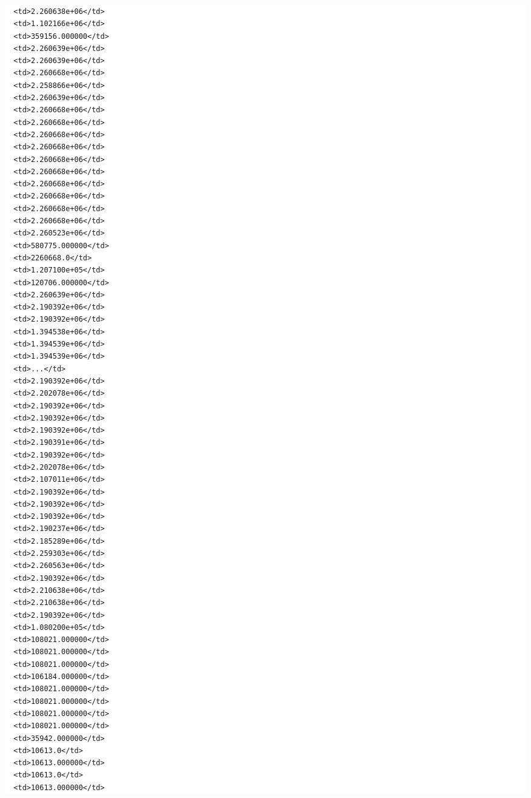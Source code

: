       <td>2.260638e+06</td>
      <td>1.102166e+06</td>
      <td>359156.000000</td>
      <td>2.260639e+06</td>
      <td>2.260639e+06</td>
      <td>2.260668e+06</td>
      <td>2.258866e+06</td>
      <td>2.260639e+06</td>
      <td>2.260668e+06</td>
      <td>2.260668e+06</td>
      <td>2.260668e+06</td>
      <td>2.260668e+06</td>
      <td>2.260668e+06</td>
      <td>2.260668e+06</td>
      <td>2.260668e+06</td>
      <td>2.260668e+06</td>
      <td>2.260668e+06</td>
      <td>2.260668e+06</td>
      <td>2.260523e+06</td>
      <td>580775.000000</td>
      <td>2260668.0</td>
      <td>1.207100e+05</td>
      <td>120706.000000</td>
      <td>2.260639e+06</td>
      <td>2.190392e+06</td>
      <td>2.190392e+06</td>
      <td>1.394538e+06</td>
      <td>1.394539e+06</td>
      <td>1.394539e+06</td>
      <td>...</td>
      <td>2.190392e+06</td>
      <td>2.202078e+06</td>
      <td>2.190392e+06</td>
      <td>2.190392e+06</td>
      <td>2.190392e+06</td>
      <td>2.190391e+06</td>
      <td>2.190392e+06</td>
      <td>2.202078e+06</td>
      <td>2.107011e+06</td>
      <td>2.190392e+06</td>
      <td>2.190392e+06</td>
      <td>2.190392e+06</td>
      <td>2.190237e+06</td>
      <td>2.185289e+06</td>
      <td>2.259303e+06</td>
      <td>2.260563e+06</td>
      <td>2.190392e+06</td>
      <td>2.210638e+06</td>
      <td>2.210638e+06</td>
      <td>2.190392e+06</td>
      <td>1.080200e+05</td>
      <td>108021.000000</td>
      <td>108021.000000</td>
      <td>108021.000000</td>
      <td>106184.000000</td>
      <td>108021.000000</td>
      <td>108021.000000</td>
      <td>108021.000000</td>
      <td>108021.000000</td>
      <td>35942.000000</td>
      <td>10613.0</td>
      <td>10613.000000</td>
      <td>10613.0</td>
      <td>10613.000000</td>